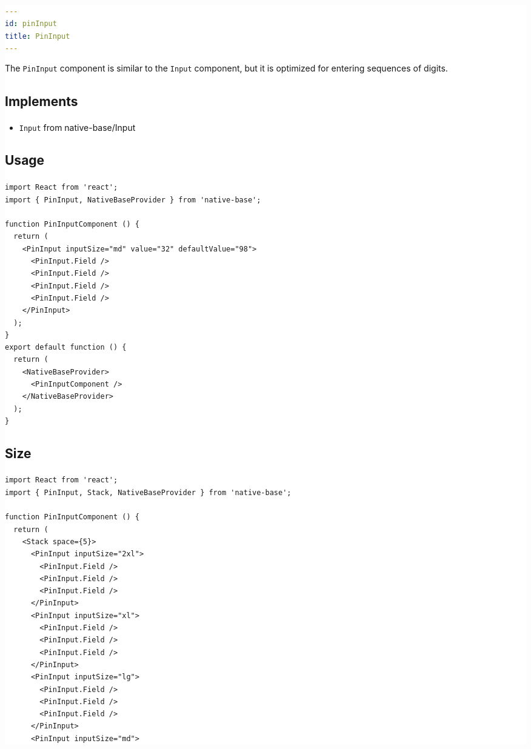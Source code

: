 ```yaml
---
id: pinInput
title: PinInput
---
```


The `PinInput` component is similar to the `Input` component, but it is optimized for entering sequences of digits.

## Implements

- `Input` from native-base/Input

## Usage

```SnackPlayer name=PinInput%20Usage
import React from 'react';
import { PinInput, NativeBaseProvider } from 'native-base';

function PinInputComponent () {
  return (
    <PinInput inputSize="md" value="32" defaultValue="98">
      <PinInput.Field />
      <PinInput.Field />
      <PinInput.Field />
      <PinInput.Field />
    </PinInput>
  );
}
export default function () {
  return (
    <NativeBaseProvider>
      <PinInputComponent />
    </NativeBaseProvider>
  );
}
```

## Size

```SnackPlayer name=PinInput%20Sizes
import React from 'react';
import { PinInput, Stack, NativeBaseProvider } from 'native-base';

function PinInputComponent () {
  return (
    <Stack space={5}>
      <PinInput inputSize="2xl">
        <PinInput.Field />
        <PinInput.Field />
        <PinInput.Field />
      </PinInput>
      <PinInput inputSize="xl">
        <PinInput.Field />
        <PinInput.Field />
        <PinInput.Field />
      </PinInput>
      <PinInput inputSize="lg">
        <PinInput.Field />
        <PinInput.Field />
        <PinInput.Field />
      </PinInput>
      <PinInput inputSize="md">
```